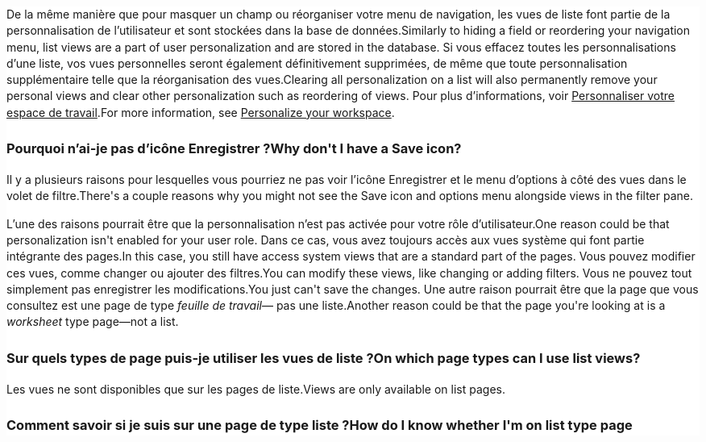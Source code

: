 <span data-ttu-id="23c5b-109">De la même manière que pour masquer un champ ou réorganiser votre menu de navigation, les vues de liste font partie de la personnalisation de l’utilisateur et sont stockées dans la base de données.</span><span class="sxs-lookup"><span data-stu-id="23c5b-109">Similarly to hiding a field or reordering your navigation menu, list views are a part of user personalization and are stored in the database.</span></span> <span data-ttu-id="23c5b-110">Si vous effacez toutes les personnalisations d’une liste, vos vues personnelles seront également définitivement supprimées, de même que toute personnalisation supplémentaire telle que la réorganisation des vues.</span><span class="sxs-lookup"><span data-stu-id="23c5b-110">Clearing all personalization on a list will also permanently remove your personal views and clear other personalization such as reordering of views.</span></span> <span data-ttu-id="23c5b-111">Pour plus d’informations, voir [Personnaliser votre espace de travail](ui-personalization-user.md).</span><span class="sxs-lookup"><span data-stu-id="23c5b-111">For more information, see [Personalize your workspace](ui-personalization-user.md).</span></span>

### <a name="why-dont-i-have-a-save-icon"></a><a name="save"></a><span data-ttu-id="23c5b-112">Pourquoi n’ai-je pas d’icône Enregistrer ?</span><span class="sxs-lookup"><span data-stu-id="23c5b-112">Why don't I have a Save icon?</span></span>

<span data-ttu-id="23c5b-113">Il y a plusieurs raisons pour lesquelles vous pourriez ne pas voir l’icône Enregistrer et le menu d’options à côté des vues dans le volet de filtre.</span><span class="sxs-lookup"><span data-stu-id="23c5b-113">There's a couple reasons why you might not see the Save icon and options menu alongside views in the filter pane.</span></span>

<span data-ttu-id="23c5b-114">L’une des raisons pourrait être que la personnalisation n’est pas activée pour votre rôle d’utilisateur.</span><span class="sxs-lookup"><span data-stu-id="23c5b-114">One reason could be that personalization isn't enabled for your user role.</span></span> <span data-ttu-id="23c5b-115">Dans ce cas, vous avez toujours accès aux vues système qui font partie intégrante des pages.</span><span class="sxs-lookup"><span data-stu-id="23c5b-115">In this case, you still have access system views that are a standard part of the pages.</span></span> <span data-ttu-id="23c5b-116">Vous pouvez modifier ces vues, comme changer ou ajouter des filtres.</span><span class="sxs-lookup"><span data-stu-id="23c5b-116">You can modify these views, like changing or adding filters.</span></span> <span data-ttu-id="23c5b-117">Vous ne pouvez tout simplement pas enregistrer les modifications.</span><span class="sxs-lookup"><span data-stu-id="23c5b-117">You just can't save the changes.</span></span> <span data-ttu-id="23c5b-118">Une autre raison pourrait être que la page que vous consultez est une page de type *feuille de travail*&mdash; pas une liste.</span><span class="sxs-lookup"><span data-stu-id="23c5b-118">Another reason could be that the page you're looking at is a *worksheet* type page&mdash;not a list.</span></span>

### <a name="on-which-page-types-can-i-use-list-views"></a><span data-ttu-id="23c5b-119">Sur quels types de page puis-je utiliser les vues de liste ?</span><span class="sxs-lookup"><span data-stu-id="23c5b-119">On which page types can I use list views?</span></span>

<span data-ttu-id="23c5b-120">Les vues ne sont disponibles que sur les pages de liste.</span><span class="sxs-lookup"><span data-stu-id="23c5b-120">Views are only available on list pages.</span></span>

### <a name="how-do-i-know-whether-im-on-list-type-page"></a><span data-ttu-id="23c5b-121">Comment savoir si je suis sur une page de type liste ?</span><span class="sxs-lookup"><span data-stu-id="23c5b-121">How do I know whether I'm on list type page</span></span>
